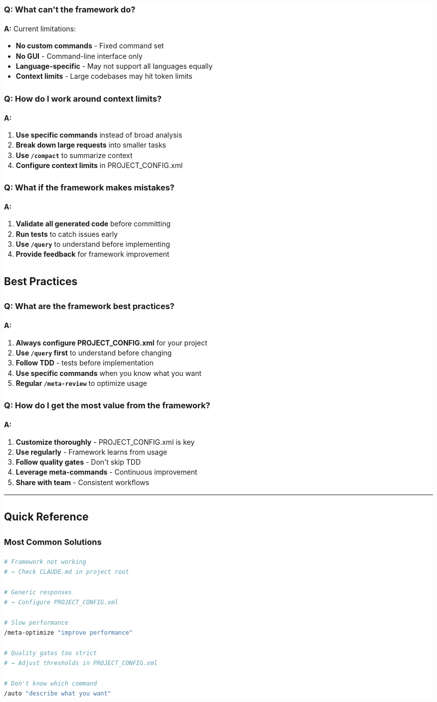 ### Q: What can't the framework do?
**A:** Current limitations:
- **No custom commands** - Fixed command set
- **No GUI** - Command-line interface only
- **Language-specific** - May not support all languages equally
- **Context limits** - Large codebases may hit token limits

### Q: How do I work around context limits?
**A:** 
1. **Use specific commands** instead of broad analysis
2. **Break down large requests** into smaller tasks
3. **Use `/compact`** to summarize context
4. **Configure context limits** in PROJECT_CONFIG.xml

### Q: What if the framework makes mistakes?
**A:** 
1. **Validate all generated code** before committing
2. **Run tests** to catch issues early
3. **Use `/query`** to understand before implementing
4. **Provide feedback** for framework improvement

## Best Practices

### Q: What are the framework best practices?
**A:** 
1. **Always configure PROJECT_CONFIG.xml** for your project
2. **Use `/query` first** to understand before changing
3. **Follow TDD** - tests before implementation
4. **Use specific commands** when you know what you want
5. **Regular `/meta-review`** to optimize usage

### Q: How do I get the most value from the framework?
**A:** 
1. **Customize thoroughly** - PROJECT_CONFIG.xml is key
2. **Use regularly** - Framework learns from usage
3. **Follow quality gates** - Don't skip TDD
4. **Leverage meta-commands** - Continuous improvement
5. **Share with team** - Consistent workflows

---

## Quick Reference

### Most Common Solutions
```bash
# Framework not working
# → Check CLAUDE.md in project root

# Generic responses
# → Configure PROJECT_CONFIG.xml

# Slow performance
/meta-optimize "improve performance"

# Quality gates too strict
# → Adjust thresholds in PROJECT_CONFIG.xml

# Don't know which command
/auto "describe what you want"
```
